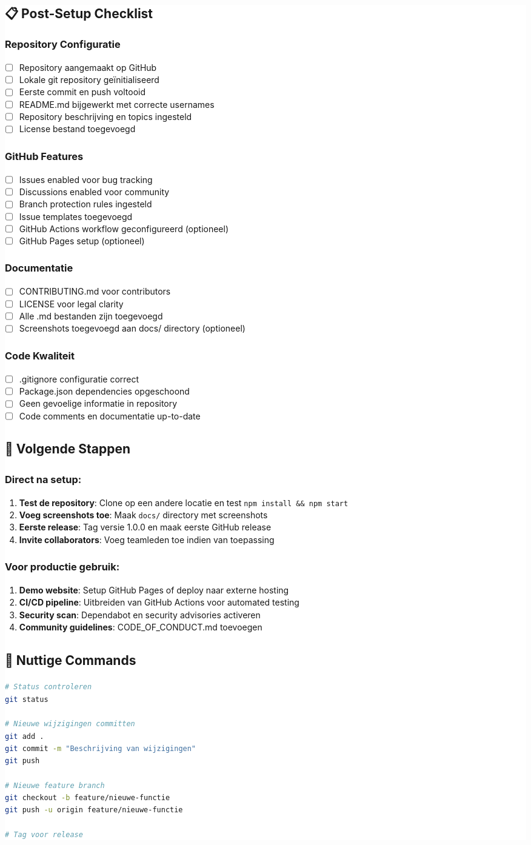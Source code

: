 ## 📋 Post-Setup Checklist

### Repository Configuratie
- [ ] Repository aangemaakt op GitHub
- [ ] Lokale git repository geïnitialiseerd  
- [ ] Eerste commit en push voltooid
- [ ] README.md bijgewerkt met correcte usernames
- [ ] Repository beschrijving en topics ingesteld
- [ ] License bestand toegevoegd

### GitHub Features
- [ ] Issues enabled voor bug tracking
- [ ] Discussions enabled voor community
- [ ] Branch protection rules ingesteld
- [ ] Issue templates toegevoegd
- [ ] GitHub Actions workflow geconfigureerd (optioneel)
- [ ] GitHub Pages setup (optioneel)

### Documentatie
- [ ] CONTRIBUTING.md voor contributors
- [ ] LICENSE voor legal clarity
- [ ] Alle .md bestanden zijn toegevoegd
- [ ] Screenshots toegevoegd aan docs/ directory (optioneel)

### Code Kwaliteit  
- [ ] .gitignore configuratie correct
- [ ] Package.json dependencies opgeschoond
- [ ] Geen gevoelige informatie in repository
- [ ] Code comments en documentatie up-to-date

## 🎯 Volgende Stappen

### Direct na setup:
1. **Test de repository**: Clone op een andere locatie en test `npm install && npm start`
2. **Voeg screenshots toe**: Maak `docs/` directory met screenshots
3. **Eerste release**: Tag versie 1.0.0 en maak eerste GitHub release
4. **Invite collaborators**: Voeg teamleden toe indien van toepassing

### Voor productie gebruik:
1. **Demo website**: Setup GitHub Pages of deploy naar externe hosting
2. **CI/CD pipeline**: Uitbreiden van GitHub Actions voor automated testing
3. **Security scan**: Dependabot en security advisories activeren
4. **Community guidelines**: CODE_OF_CONDUCT.md toevoegen

## 🔗 Nuttige Commands

```bash
# Status controleren
git status

# Nieuwe wijzigingen committen
git add .
git commit -m "Beschrijving van wijzigingen"
git push

# Nieuwe feature branch
git checkout -b feature/nieuwe-functie
git push -u origin feature/nieuwe-functie

# Tag voor release
```